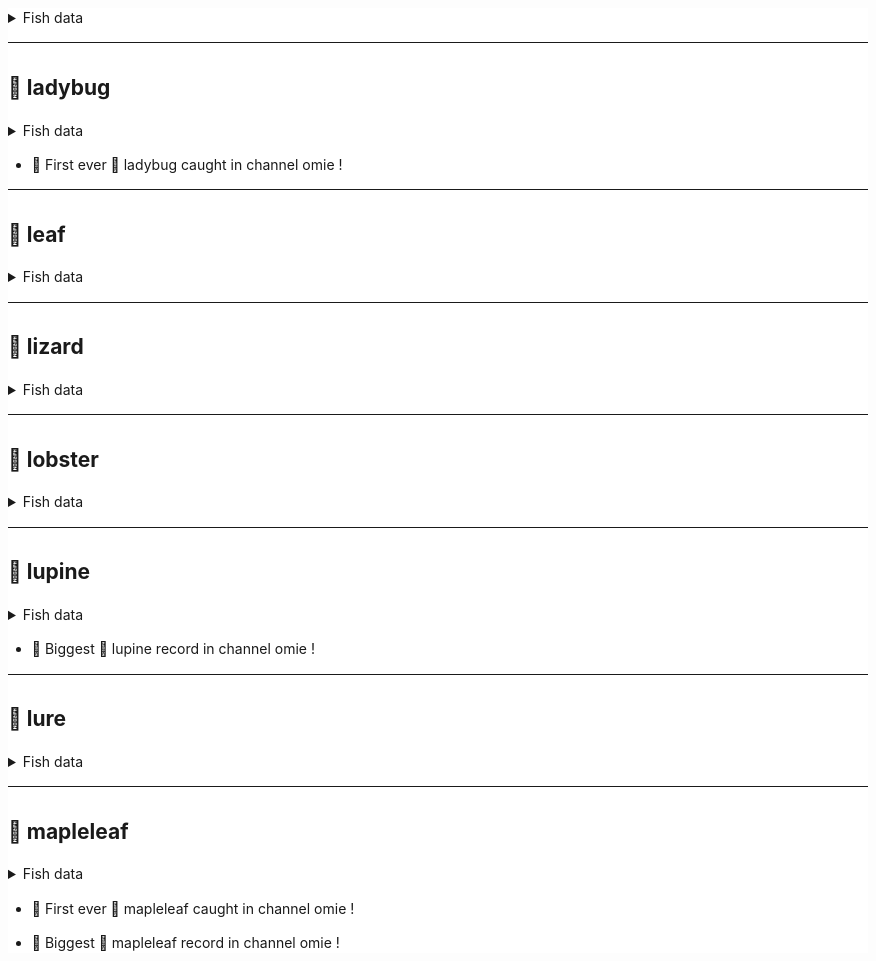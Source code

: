 <details><summary>Fish data</summary></details>

---------------

## 🐞 ladybug

<details><summary>Fish data</summary></details>


*  🥇 First ever 🐞 ladybug caught in channel omie !

---------------

## 🍃 leaf

<details><summary>Fish data</summary></details>

---------------

## 🦎 lizard

<details><summary>Fish data</summary></details>

---------------

## 🦞 lobster

<details><summary>Fish data</summary></details>

---------------

## 🪻 lupine

<details><summary>Fish data</summary></details>


*  🥇 Biggest 🪻 lupine record in channel omie !

---------------

## 🎏 lure

<details><summary>Fish data</summary></details>

---------------

## 🍁 mapleleaf

<details><summary>Fish data</summary></details>


*  🥇 First ever 🍁 mapleleaf caught in channel omie !

*  🥇 Biggest 🍁 mapleleaf record in channel omie !
